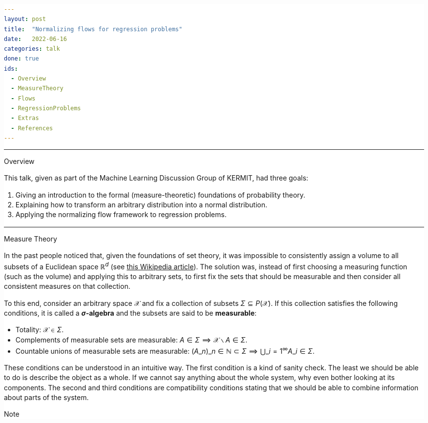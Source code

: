```yaml
---
layout: post
title:  "Normalizing flows for regression problems"
date:   2022-06-16
categories: talk
done: true
ids:
  - Overview
  - MeasureTheory
  - Flows
  - RegressionProblems
  - Extras
  - References
---
```


<hr id = "Overview">
<div class = "nav-block"><div class = "side">Overview</div></div>

This talk, given as part of the Machine Learning Discussion Group of KERMIT, had three goals:
1. Giving an introduction to the formal (measure-theoretic) foundations of probability theory.
2. Explaining how to transform an arbitrary distribution into a normal distribution.
3. Applying the normalizing flow framework to regression problems.

<hr id = "MeasureTheory">
<div class = "nav-block"><div class = "side">Measure Theory</div></div>

In the past people noticed that, given the foundations of set theory, it was impossible to consistently assign a volume to all subsets of a Euclidean space $\mathbb{R}^d$ (see <a href="https://en.wikipedia.org/wiki/Non-measurable_set">this Wikipedia article</a>).
The solution was, instead of first choosing a measuring function (such as the volume) and applying this to arbitrary sets,
to first fix the sets that should be measurable and then consider all consistent measures on that collection.

To this end, consider an arbitrary space $\mathcal{X}$ and fix a collection of subsets $\Sigma\subseteq P(\mathcal{X})$.
If this collection satisfies the following conditions, it is called a <b>$\sigma$-algebra</b> and the subsets are said to be <b>measurable</b>:
* Totality: $\mathcal{X}\in\Sigma$.
* Complements of measurable sets are measurable: $A\in\Sigma\implies\mathcal{X}\backslash A\in\Sigma$.
* Countable unions of measurable sets are measurable: $(A\_n)\_{n\in\mathbb{N}}\subset\Sigma\implies\bigcup\_{i=1}^\infty A\_i\in\Sigma$.

These conditions can be understood in an intuitive way. The first condition is a kind of sanity check. The least we should be able to do is describe the object as a whole. If we cannot say anything about the whole system, why even bother looking at its components.
The second and third conditions are compatibility conditions stating that we should be able to combine information about parts of the system.

<div class="note">
<div class = "side">Note</div>

